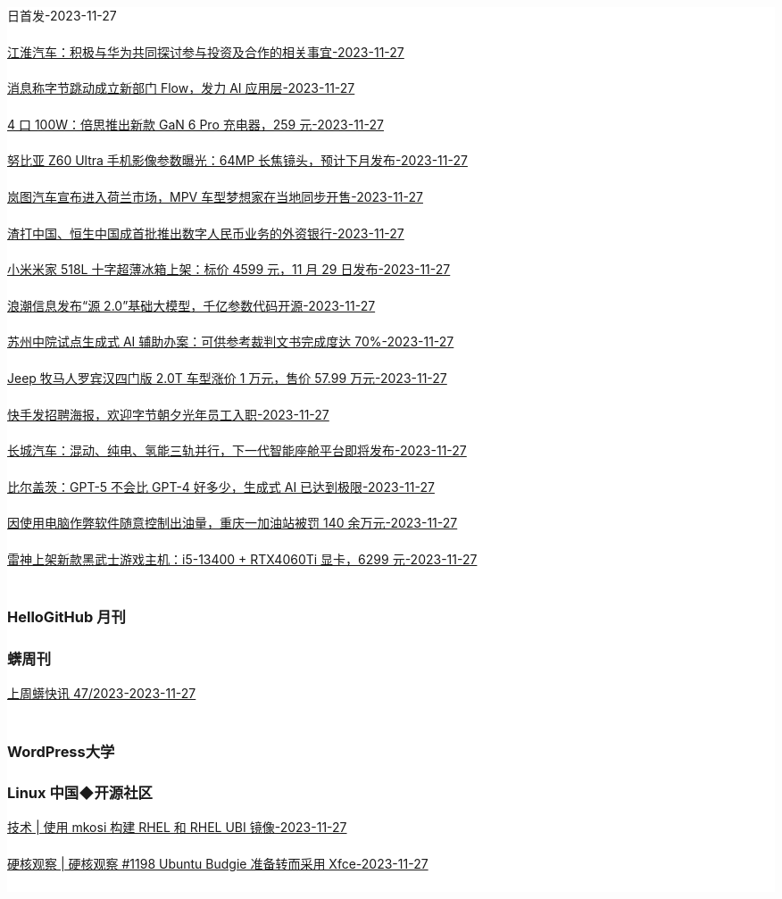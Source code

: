 日首发-2023-11-27</a><br/><br/><a target=_blank rel=nofollow href="https://www.ithome.com/0/735/353.htm" >江淮汽车：积极与华为共同探讨参与投资及合作的相关事宜-2023-11-27</a><br/><br/><a target=_blank rel=nofollow href="https://www.ithome.com/0/735/352.htm" >消息称字节跳动成立新部门 Flow，发力 AI 应用层-2023-11-27</a><br/><br/><a target=_blank rel=nofollow href="https://www.ithome.com/0/735/351.htm" >4 口 100W：倍思推出新款 GaN 6 Pro 充电器，259 元-2023-11-27</a><br/><br/><a target=_blank rel=nofollow href="https://www.ithome.com/0/735/350.htm" >努比亚 Z60 Ultra 手机影像参数曝光：64MP 长焦镜头，预计下月发布-2023-11-27</a><br/><br/><a target=_blank rel=nofollow href="https://www.ithome.com/0/735/348.htm" >岚图汽车宣布进入荷兰市场，MPV 车型梦想家在当地同步开售-2023-11-27</a><br/><br/><a target=_blank rel=nofollow href="https://www.ithome.com/0/735/347.htm" >渣打中国、恒生中国成首批推出数字人民币业务的外资银行-2023-11-27</a><br/><br/><a target=_blank rel=nofollow href="https://www.ithome.com/0/735/346.htm" >小米米家 518L 十字超薄冰箱上架：标价 4599 元，11 月 29 日发布-2023-11-27</a><br/><br/><a target=_blank rel=nofollow href="https://www.ithome.com/0/735/345.htm" >浪潮信息发布“源 2.0”基础大模型，千亿参数代码开源-2023-11-27</a><br/><br/><a target=_blank rel=nofollow href="https://www.ithome.com/0/735/344.htm" >苏州中院试点生成式 AI 辅助办案：可供参考裁判文书完成度达 70%-2023-11-27</a><br/><br/><a target=_blank rel=nofollow href="https://www.ithome.com/0/735/343.htm" >Jeep 牧马人罗宾汉四门版 2.0T 车型涨价 1 万元，售价 57.99 万元-2023-11-27</a><br/><br/><a target=_blank rel=nofollow href="https://www.ithome.com/0/735/341.htm" >快手发招聘海报，欢迎字节朝夕光年员工入职-2023-11-27</a><br/><br/><a target=_blank rel=nofollow href="https://www.ithome.com/0/735/337.htm" >长城汽车：混动、纯电、氢能三轨并行，下一代智能座舱平台即将发布-2023-11-27</a><br/><br/><a target=_blank rel=nofollow href="https://www.ithome.com/0/735/336.htm" >比尔盖茨：GPT-5 不会比 GPT-4 好多少，生成式 AI 已达到极限-2023-11-27</a><br/><br/><a target=_blank rel=nofollow href="https://www.ithome.com/0/735/335.htm" >因使用电脑作弊软件随意控制出油量，重庆一加油站被罚 140 余万元-2023-11-27</a><br/><br/><a target=_blank rel=nofollow href="https://www.ithome.com/0/735/334.htm" >雷神上架新款黑武士游戏主机：i5-13400 + RTX4060Ti 显卡，6299 元-2023-11-27</a><br/><br/>





###  HelloGitHub 月刊







###  蠎周刊

<a target=_blank rel=nofollow href="https://weekly.pychina.org/pyrecap/pyrw-2347.html" >上周蠎快讯 47/2023-2023-11-27</a><br/><br/>





###  WordPress大学







###  Linux 中国◆开源社区

<a target=_blank rel=nofollow href="https://linux.cn/article-16421-1.html?utm_source=rss&utm_medium=rss" >技术 | 使用 mkosi 构建 RHEL 和 RHEL UBI 镜像-2023-11-27</a><br/><br/><a target=_blank rel=nofollow href="https://linux.cn/article-16420-1.html?utm_source=rss&utm_medium=rss" >硬核观察 | 硬核观察 #1198 Ubuntu Budgie 准备转而采用 Xfce-2023-11-27</a><br/><br/>




